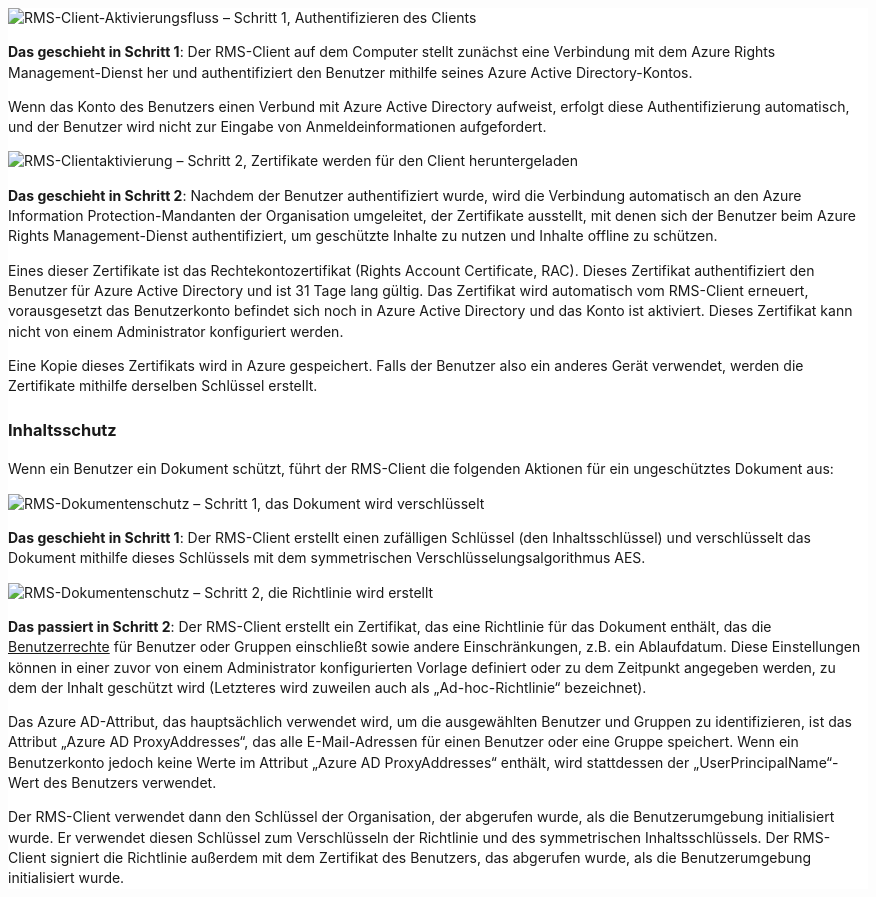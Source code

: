 ![RMS-Client-Aktivierungsfluss – Schritt 1, Authentifizieren des Clients](../media/AzRMS.png)

**Das geschieht in Schritt 1**: Der RMS-Client auf dem Computer stellt zunächst eine Verbindung mit dem Azure Rights Management-Dienst her und authentifiziert den Benutzer mithilfe seines Azure Active Directory-Kontos.

Wenn das Konto des Benutzers einen Verbund mit Azure Active Directory aufweist, erfolgt diese Authentifizierung automatisch, und der Benutzer wird nicht zur Eingabe von Anmeldeinformationen aufgefordert.

![RMS-Clientaktivierung – Schritt 2, Zertifikate werden für den Client heruntergeladen](../media/AzRMS_useractivation2.png)

**Das geschieht in Schritt 2**: Nachdem der Benutzer authentifiziert wurde, wird die Verbindung automatisch an den Azure Information Protection-Mandanten der Organisation umgeleitet, der Zertifikate ausstellt, mit denen sich der Benutzer beim Azure Rights Management-Dienst authentifiziert, um geschützte Inhalte zu nutzen und Inhalte offline zu schützen.

Eines dieser Zertifikate ist das Rechtekontozertifikat (Rights Account Certificate, RAC). Dieses Zertifikat authentifiziert den Benutzer für Azure Active Directory und ist 31 Tage lang gültig. Das Zertifikat wird automatisch vom RMS-Client erneuert, vorausgesetzt das Benutzerkonto befindet sich noch in Azure Active Directory und das Konto ist aktiviert. Dieses Zertifikat kann nicht von einem Administrator konfiguriert werden. 

Eine Kopie dieses Zertifikats wird in Azure gespeichert. Falls der Benutzer also ein anderes Gerät verwendet, werden die Zertifikate mithilfe derselben Schlüssel erstellt.

### <a name="content-protection"></a>Inhaltsschutz
Wenn ein Benutzer ein Dokument schützt, führt der RMS-Client die folgenden Aktionen für ein ungeschütztes Dokument aus:

![RMS-Dokumentenschutz – Schritt 1, das Dokument wird verschlüsselt](../media/AzRMS_documentprotection1.png)

**Das geschieht in Schritt 1**: Der RMS-Client erstellt einen zufälligen Schlüssel (den Inhaltsschlüssel) und verschlüsselt das Dokument mithilfe dieses Schlüssels mit dem symmetrischen Verschlüsselungsalgorithmus AES.

![RMS-Dokumentenschutz – Schritt 2, die Richtlinie wird erstellt](../media/AzRMS_documentprotection2.png)

**Das passiert in Schritt 2**: Der RMS-Client erstellt ein Zertifikat, das eine Richtlinie für das Dokument enthält, das die [Benutzerrechte](../deploy-use/configure-usage-rights.md) für Benutzer oder Gruppen einschließt sowie andere Einschränkungen, z.B. ein Ablaufdatum. Diese Einstellungen können in einer zuvor von einem Administrator konfigurierten Vorlage definiert oder zu dem Zeitpunkt angegeben werden, zu dem der Inhalt geschützt wird (Letzteres wird zuweilen auch als „Ad-hoc-Richtlinie“ bezeichnet).   

Das Azure AD-Attribut, das hauptsächlich verwendet wird, um die ausgewählten Benutzer und Gruppen zu identifizieren, ist das Attribut „Azure AD ProxyAddresses“, das alle E-Mail-Adressen für einen Benutzer oder eine Gruppe speichert. Wenn ein Benutzerkonto jedoch keine Werte im Attribut „Azure AD ProxyAddresses“ enthält, wird stattdessen der „UserPrincipalName“-Wert des Benutzers verwendet.

Der RMS-Client verwendet dann den Schlüssel der Organisation, der abgerufen wurde, als die Benutzerumgebung initialisiert wurde. Er verwendet diesen Schlüssel zum Verschlüsseln der Richtlinie und des symmetrischen Inhaltsschlüssels. Der RMS-Client signiert die Richtlinie außerdem mit dem Zertifikat des Benutzers, das abgerufen wurde, als die Benutzerumgebung initialisiert wurde.
